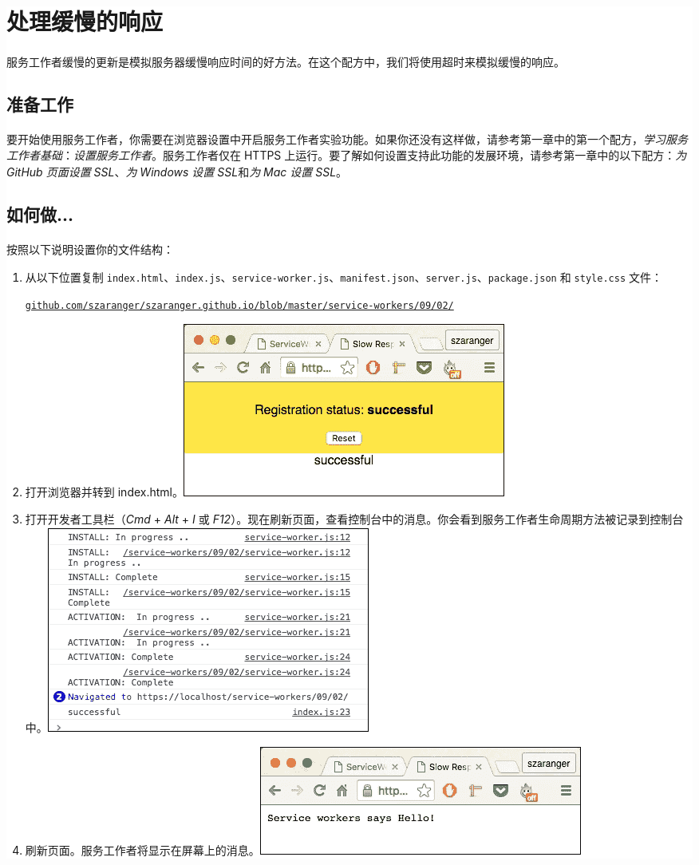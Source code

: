 # 处理缓慢的响应

服务工作者缓慢的更新是模拟服务器缓慢响应时间的好方法。在这个配方中，我们将使用超时来模拟缓慢的响应。

## 准备工作

要开始使用服务工作者，你需要在浏览器设置中开启服务工作者实验功能。如果你还没有这样做，请参考第一章中的第一个配方，*学习服务工作者基础*：*设置服务工作者*。服务工作者仅在 HTTPS 上运行。要了解如何设置支持此功能的发展环境，请参考第一章中的以下配方：*为 GitHub 页面设置 SSL*、*为 Windows 设置 SSL*和*为 Mac 设置 SSL*。

## 如何做...

按照以下说明设置你的文件结构：

1.  从以下位置复制 `index.html`、`index.js`、`service-worker.js`、`manifest.json`、`server.js`、`package.json` 和 `style.css` 文件：

    [`github.com/szaranger/szaranger.github.io/blob/master/service-workers/09/02/`](https://github.com/szaranger/szaranger.github.io/blob/master/service-workers/09/02/)

1.  打开浏览器并转到 index.html。![如何做...](img/B05381_09_02.jpg)

1.  打开开发者工具栏（*Cmd* + *Alt* + *I* 或 *F12*）。现在刷新页面，查看控制台中的消息。你会看到服务工作者生命周期方法被记录到控制台中。![如何做...](img/B05381_09_03.jpg)

1.  刷新页面。服务工作者将显示在屏幕上的消息。![如何做...](img/B05381_09_04.jpg)
